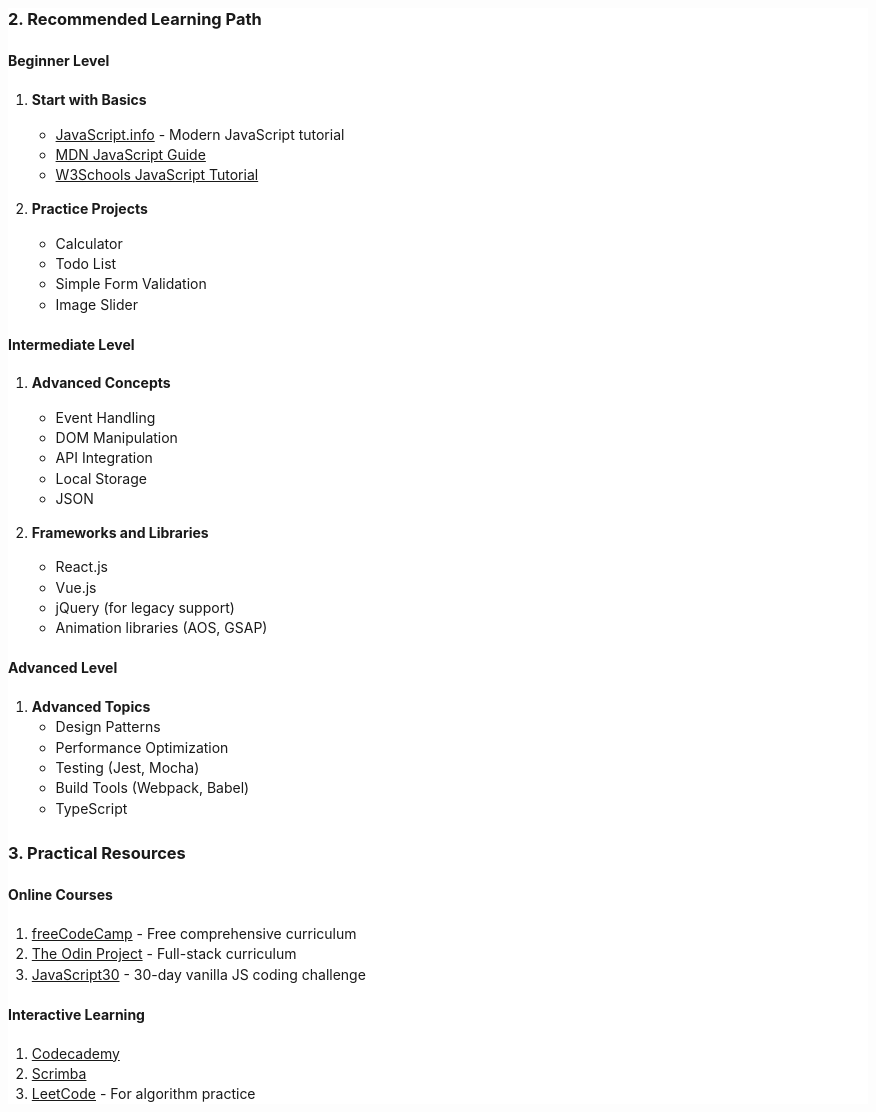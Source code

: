 ### 2. Recommended Learning Path

#### Beginner Level

1. **Start with Basics**

   - [JavaScript.info](https://javascript.info/) - Modern JavaScript tutorial
   - [MDN JavaScript Guide](https://developer.mozilla.org/en-US/docs/Web/JavaScript/Guide)
   - [W3Schools JavaScript Tutorial](https://www.w3schools.com/js/)

2. **Practice Projects**
   - Calculator
   - Todo List
   - Simple Form Validation
   - Image Slider

#### Intermediate Level

1. **Advanced Concepts**

   - Event Handling
   - DOM Manipulation
   - API Integration
   - Local Storage
   - JSON

2. **Frameworks and Libraries**
   - React.js
   - Vue.js
   - jQuery (for legacy support)
   - Animation libraries (AOS, GSAP)

#### Advanced Level

1. **Advanced Topics**
   - Design Patterns
   - Performance Optimization
   - Testing (Jest, Mocha)
   - Build Tools (Webpack, Babel)
   - TypeScript

### 3. Practical Resources

#### Online Courses

1. [freeCodeCamp](https://www.freecodecamp.org/) - Free comprehensive curriculum
2. [The Odin Project](https://www.theodinproject.com/) - Full-stack curriculum
3. [JavaScript30](https://javascript30.com/) - 30-day vanilla JS coding challenge

#### Interactive Learning

1. [Codecademy](https://www.codecademy.com/learn/introduction-to-javascript)
2. [Scrimba](https://scrimba.com/learn/learnjavascript)
3. [LeetCode](https://leetcode.com/) - For algorithm practice

